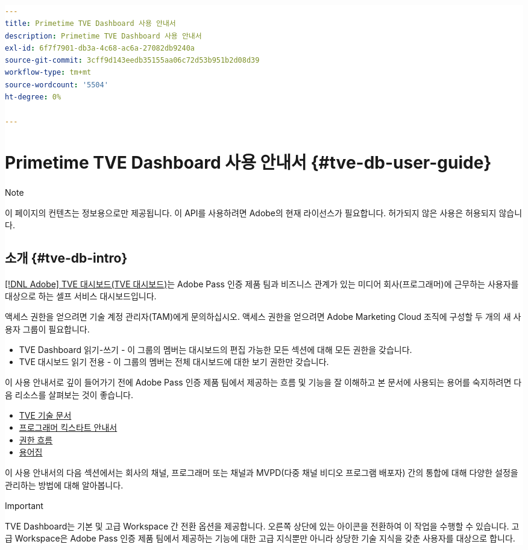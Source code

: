 ```yaml
---
title: Primetime TVE Dashboard 사용 안내서
description: Primetime TVE Dashboard 사용 안내서
exl-id: 6f7f7901-db3a-4c68-ac6a-27082db9240a
source-git-commit: 3cff9d143eedb35155aa06c72d53b951b2d08d39
workflow-type: tm+mt
source-wordcount: '5504'
ht-degree: 0%

---
```


# Primetime TVE Dashboard 사용 안내서 {#tve-db-user-guide}

>[!NOTE]
>
>이 페이지의 컨텐츠는 정보용으로만 제공됩니다. 이 API를 사용하려면 Adobe의 현재 라이선스가 필요합니다. 허가되지 않은 사용은 허용되지 않습니다.

## 소개 {#tve-db-intro}

[[!DNL Adobe] TVE 대시보드(TVE 대시보드)](https://console.auth.adobe.com/)는 Adobe Pass 인증 제품 팀과 비즈니스 관계가 있는 미디어 회사(프로그래머)에 근무하는 사용자를 대상으로 하는 셀프 서비스 대시보드입니다.

액세스 권한을 얻으려면 기술 계정 관리자(TAM)에게 문의하십시오. 액세스 권한을 얻으려면 Adobe Marketing Cloud 조직에 구성할 두 개의 새 사용자 그룹이 필요합니다.

* TVE Dashboard 읽기-쓰기 - 이 그룹의 멤버는 대시보드의 편집 가능한 모든 섹션에 대해 모든 권한을 갖습니다.
* TVE 대시보드 읽기 전용 - 이 그룹의 멤버는 전체 대시보드에 대한 보기 권한만 갖습니다.


이 사용 안내서로 깊이 들어가기 전에 Adobe Pass 인증 제품 팀에서 제공하는 흐름 및 기능을 잘 이해하고 본 문서에 사용되는 용어를 숙지하려면 다음 리소스를 살펴보는 것이 좋습니다.

* [TVE 기술 문서](/help/authentication/technical-paper.md)
* [프로그래머 킥스타트 안내서](/help/authentication/programmer-kickstart-guide.md)
* [권한 흐름](/help/authentication/entitlement-flow.md)
* [용어집](/help/authentication/glossary.md)


이 사용 안내서의 다음 섹션에서는 회사의 채널, 프로그래머 또는 채널과 MVPD(다중 채널 비디오 프로그램 배포자) 간의 통합에 대해 다양한 설정을 관리하는 방법에 대해 알아봅니다.

>[!IMPORTANT]
>TVE Dashboard는 기본 및 고급 Workspace 간 전환 옵션을 제공합니다. 오른쪽 상단에 있는 아이콘을 전환하여 이 작업을 수행할 수 있습니다. 고급 Workspace은 Adobe Pass 인증 제품 팀에서 제공하는 기능에 대한 고급 지식뿐만 아니라 상당한 기술 지식을 갖춘 사용자를 대상으로 합니다.
